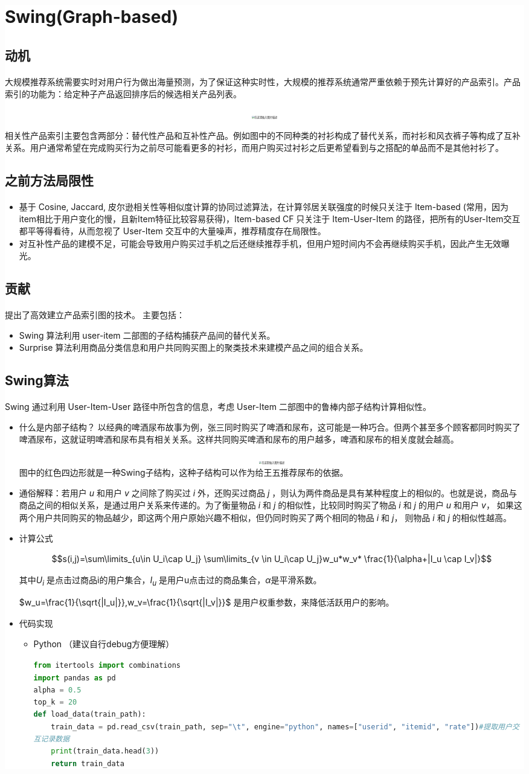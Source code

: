# Swing(Graph-based)
## 动机
大规模推荐系统需要实时对用户行为做出海量预测，为了保证这种实时性，大规模的推荐系统通常严重依赖于预先计算好的产品索引。产品索引的功能为：给定种子产品返回排序后的候选相关产品列表。

<div align=center>
<img src="https://ryluo.oss-cn-chengdu.aliyuncs.com/图片2relations.png" alt="在这里插入图片描述" style="zoom:30%;" /> 
</div>

相关性产品索引主要包含两部分：替代性产品和互补性产品。例如图中的不同种类的衬衫构成了替代关系，而衬衫和风衣裤子等构成了互补关系。用户通常希望在完成购买行为之前尽可能看更多的衬衫，而用户购买过衬衫之后更希望看到与之搭配的单品而不是其他衬衫了。

## 之前方法局限性
- 基于 Cosine, Jaccard, 皮尔逊相关性等相似度计算的协同过滤算法，在计算邻居关联强度的时候只关注于 Item-based (常用，因为item相比于用户变化的慢，且新Item特征比较容易获得)，Item-based CF 只关注于 Item-User-Item 的路径，把所有的User-Item交互都平等得看待，从而忽视了 User-Item 交互中的大量噪声，推荐精度存在局限性。
- 对互补性产品的建模不足，可能会导致用户购买过手机之后还继续推荐手机，但用户短时间内不会再继续购买手机，因此产生无效曝光。

## 贡献
提出了高效建立产品索引图的技术。
主要包括：
- Swing 算法利用 user-item 二部图的子结构捕获产品间的替代关系。
- Surprise 算法利用商品分类信息和用户共同购买图上的聚类技术来建模产品之间的组合关系。

## Swing算法
Swing 通过利用 User-Item-User 路径中所包含的信息，考虑 User-Item 二部图中的鲁棒内部子结构计算相似性。
- 什么是内部子结构？
  以经典的啤酒尿布故事为例，张三同时购买了啤酒和尿布，这可能是一种巧合。但两个甚至多个顾客都同时购买了啤酒尿布，这就证明啤酒和尿布具有相关关系。这样共同购买啤酒和尿布的用户越多，啤酒和尿布的相关度就会越高。
  <div align=center>
  <img src="https://ryluo.oss-cn-chengdu.aliyuncs.com/图片example_of_swing.png" alt="在这里插入图片描述" style="zoom:30%;" /> 
  </div>
  图中的红色四边形就是一种Swing子结构，这种子结构可以作为给王五推荐尿布的依据。

- 通俗解释：若用户 $u$ 和用户 $v$ 之间除了购买过 $i$ 外，还购买过商品 $j$ ，则认为两件商品是具有某种程度上的相似的。也就是说，商品与商品之间的相似关系，是通过用户关系来传递的。为了衡量物品 $i$ 和 $j$ 的相似性，比较同时购买了物品 $i$ 和 $j$ 的用户 $u$ 和用户 $v$， 如果这两个用户共同购买的物品越少，即这两个用户原始兴趣不相似，但仍同时购买了两个相同的物品 $i$ 和 $j$， 则物品 $i$ 和 $j$ 的相似性越高。

- 计算公式

  $$s(i,j)=\sum\limits_{u\in U_i\cap U_j} \sum\limits_{v \in U_i\cap U_j}w_u*w_v* \frac{1}{\alpha+|I_u \cap I_v|}$$

  其中$U_i$ 是点击过商品i的用户集合，$I_u$ 是用户u点击过的商品集合，$\alpha$是平滑系数。

  $w_u=\frac{1}{\sqrt{|I_u|}},w_v=\frac{1}{\sqrt{|I_v|}}$ 是用户权重参数，来降低活跃用户的影响。

- 代码实现
  - Python （建议自行debug方便理解）
    ```python
    from itertools import combinations
    import pandas as pd
    alpha = 0.5
    top_k = 20
    def load_data(train_path):
        train_data = pd.read_csv(train_path, sep="\t", engine="python", names=["userid", "itemid", "rate"])#提取用户交互记录数据
        print(train_data.head(3))
        return train_data
    